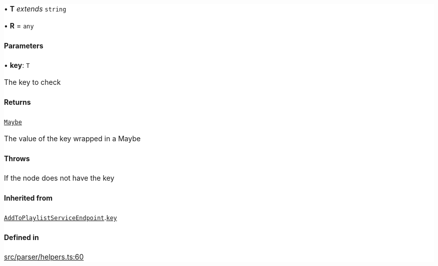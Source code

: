 • **T** *extends* `string`

• **R** = `any`

#### Parameters

• **key**: `T`

The key to check

#### Returns

[`Maybe`](../../Helpers/classes/Maybe.md)

The value of the key wrapped in a Maybe

#### Throws

If the node does not have the key

#### Inherited from

[`AddToPlaylistServiceEndpoint`](AddToPlaylistServiceEndpoint.md).[`key`](AddToPlaylistServiceEndpoint.md#key)

#### Defined in

[src/parser/helpers.ts:60](https://github.com/LuanRT/YouTube.js/blob/e54e499ff553dab51e6d9d1aebc090b50fec29ba/src/parser/helpers.ts#L60)
